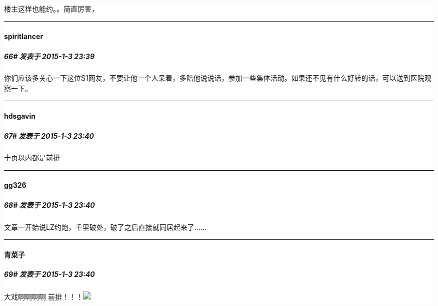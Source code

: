 
楼主这样也能约。。简直厉害，







*****

####  spiritlancer  
##### 66#       发表于 2015-1-3 23:39




你们应该多关心一下这位S1网友，不要让他一个人呆着，多陪他说说话，参加一些集体活动。如果还不见有什么好转的话，可以送到医院观察一下。







*****

####  hdsgavin  
##### 67#       发表于 2015-1-3 23:40




十页以内都是前排







*****

####  gg326  
##### 68#       发表于 2015-1-3 23:40




文章一开始说LZ约炮，千里破处，破了之后直接就同居起来了……







*****

####  青菜子  
##### 69#       发表于 2015-1-3 23:40




大戏啊啊啊啊 前排！！！<img src="https://static.saraba1st.com/image/smiley/face/12.gif" referrerpolicy="no-referrer">





